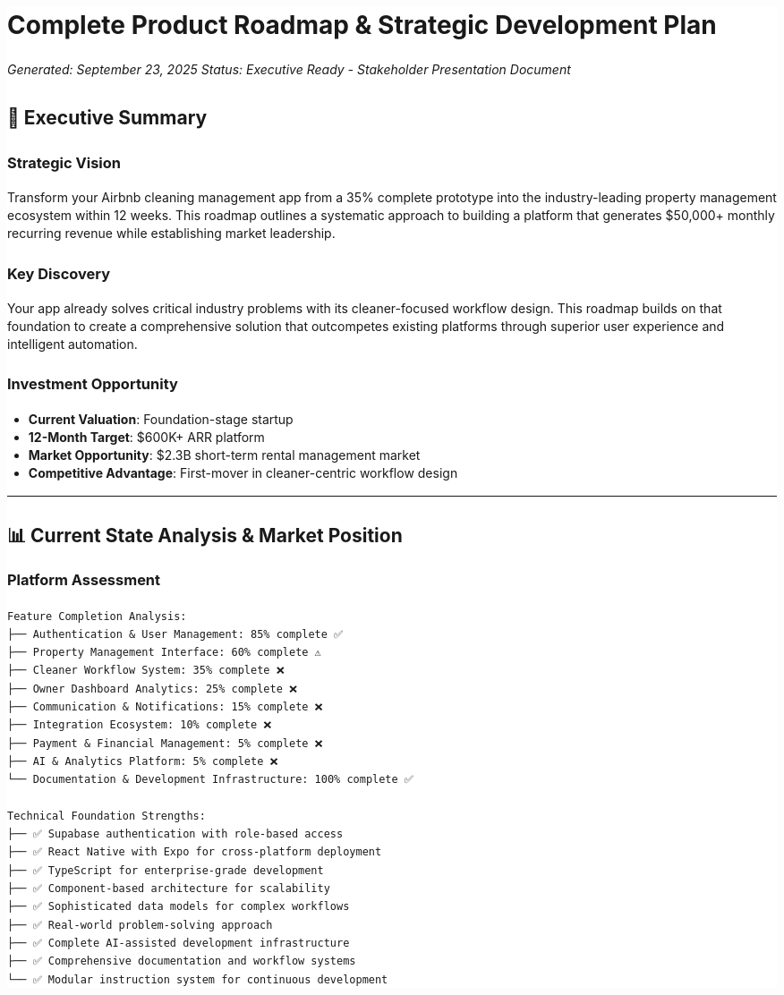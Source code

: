 # Complete Product Roadmap & Strategic Development Plan

*Generated: September 23, 2025*
*Status: Executive Ready - Stakeholder Presentation Document*

## 🎯 Executive Summary

### **Strategic Vision**

Transform your Airbnb cleaning management app from a 35% complete prototype into the industry-leading property management ecosystem within 12 weeks. This roadmap outlines a systematic approach to building a platform that generates $50,000+ monthly recurring revenue while establishing market leadership.

### **Key Discovery**

Your app already solves critical industry problems with its cleaner-focused workflow design. This roadmap builds on that foundation to create a comprehensive solution that outcompetes existing platforms through superior user experience and intelligent automation.

### **Investment Opportunity**

- **Current Valuation**: Foundation-stage startup
- **12-Month Target**: $600K+ ARR platform
- **Market Opportunity**: $2.3B short-term rental management market
- **Competitive Advantage**: First-mover in cleaner-centric workflow design

---

## 📊 Current State Analysis & Market Position

### **Platform Assessment**

```
Feature Completion Analysis:
├── Authentication & User Management: 85% complete ✅
├── Property Management Interface: 60% complete ⚠️
├── Cleaner Workflow System: 35% complete ❌
├── Owner Dashboard Analytics: 25% complete ❌
├── Communication & Notifications: 15% complete ❌
├── Integration Ecosystem: 10% complete ❌
├── Payment & Financial Management: 5% complete ❌
├── AI & Analytics Platform: 5% complete ❌
└── Documentation & Development Infrastructure: 100% complete ✅

Technical Foundation Strengths:
├── ✅ Supabase authentication with role-based access
├── ✅ React Native with Expo for cross-platform deployment
├── ✅ TypeScript for enterprise-grade development
├── ✅ Component-based architecture for scalability
├── ✅ Sophisticated data models for complex workflows
├── ✅ Real-world problem-solving approach
├── ✅ Complete AI-assisted development infrastructure
├── ✅ Comprehensive documentation and workflow systems
└── ✅ Modular instruction system for continuous development
```
